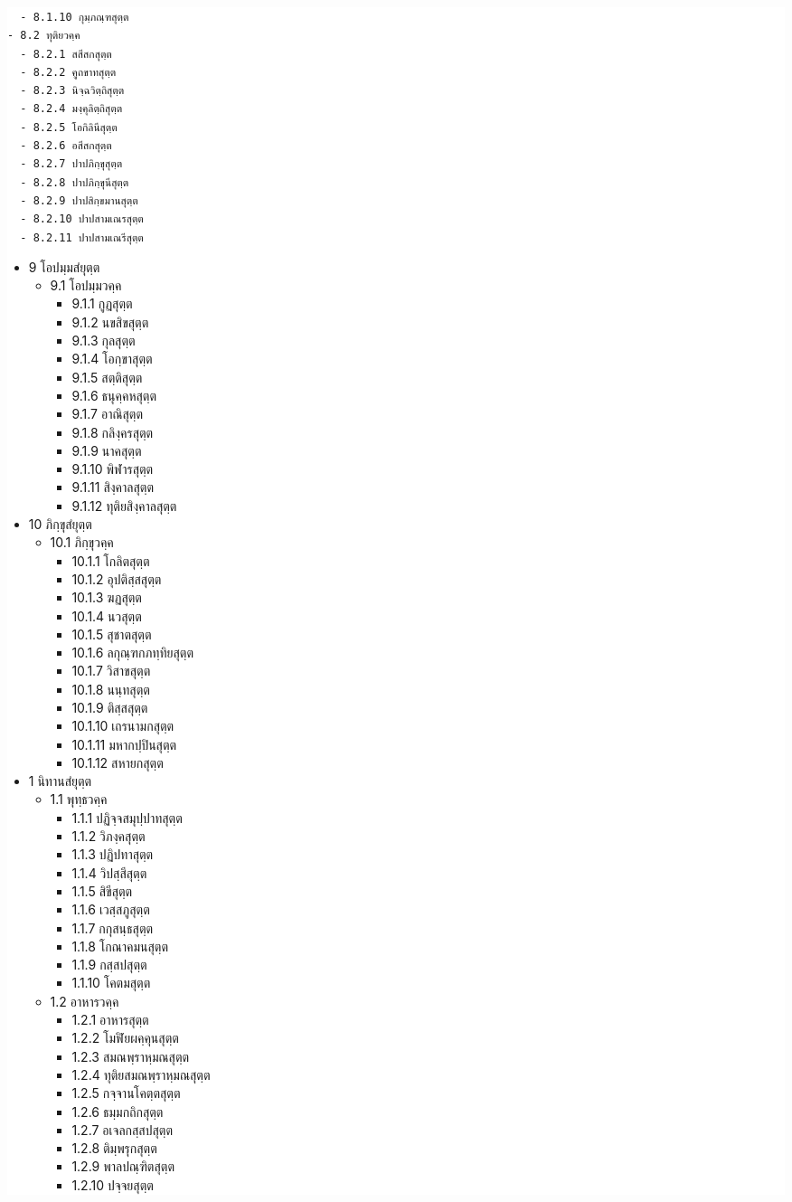       - 8.1.10 กุมฺภณฺฑสุตฺต
    - 8.2 ทุติยวคฺค
      - 8.2.1 สสีสกสุตฺต
      - 8.2.2 คูถขาทสุตฺต
      - 8.2.3 นิจฺฉวิตฺถิสุตฺต
      - 8.2.4 มงฺคุลิตฺถิสุตฺต
      - 8.2.5 โอกิลินีสุตฺต
      - 8.2.6 อสีสกสุตฺต
      - 8.2.7 ปาปภิกฺขุสุตฺต
      - 8.2.8 ปาปภิกฺขุนีสุตฺต
      - 8.2.9 ปาปสิกฺขมานสุตฺต
      - 8.2.10 ปาปสามเณรสุตฺต
      - 8.2.11 ปาปสามเณรีสุตฺต
  - 9 โอปมฺมสํยุตฺต
    - 9.1 โอปมฺมวคฺค
      - 9.1.1 กูฏสุตฺต
      - 9.1.2 นขสิขสุตฺต
      - 9.1.3 กุลสุตฺต
      - 9.1.4 โอกฺขาสุตฺต
      - 9.1.5 สตฺติสุตฺต
      - 9.1.6 ธนุคฺคหสุตฺต
      - 9.1.7 อาณิสุตฺต
      - 9.1.8 กลิงฺครสุตฺต
      - 9.1.9 นาคสุตฺต
      - 9.1.10 พิฬารสุตฺต
      - 9.1.11 สิงฺคาลสุตฺต
      - 9.1.12 ทุติยสิงฺคาลสุตฺต
  - 10 ภิกฺขุสํยุตฺต
    - 10.1 ภิกฺขุวคฺค
      - 10.1.1 โกลิตสุตฺต
      - 10.1.2 อุปติสฺสสุตฺต
      - 10.1.3 ฆฏสุตฺต
      - 10.1.4 นวสุตฺต
      - 10.1.5 สุชาตสุตฺต
      - 10.1.6 ลกุณฺฑกภทฺทิยสุตฺต
      - 10.1.7 วิสาขสุตฺต
      - 10.1.8 นนฺทสุตฺต
      - 10.1.9 ติสฺสสุตฺต
      - 10.1.10 เถรนามกสุตฺต
      - 10.1.11 มหากปฺปินสุตฺต
      - 10.1.12 สหายกสุตฺต
- 1 นิทานสํยุตฺต
  - 1.1 พุทฺธวคฺค
    - 1.1.1 ปฏิจฺจสมุปฺปาทสุตฺต
    - 1.1.2 วิภงฺคสุตฺต
    - 1.1.3 ปฏิปทาสุตฺต
    - 1.1.4 วิปสฺสีสุตฺต
    - 1.1.5 สิขีสุตฺต
    - 1.1.6 เวสฺสภูสุตฺต
    - 1.1.7 กกุสนฺธสุตฺต
    - 1.1.8 โกณาคมนสุตฺต
    - 1.1.9 กสฺสปสุตฺต
    - 1.1.10 โคตมสุตฺต
  - 1.2 อาหารวคฺค
    - 1.2.1 อาหารสุตฺต
    - 1.2.2 โมฬิยผคฺคุนสุตฺต
    - 1.2.3 สมณพฺราหฺมณสุตฺต
    - 1.2.4 ทุติยสมณพฺราหฺมณสุตฺต
    - 1.2.5 กจฺจานโคตฺตสุตฺต
    - 1.2.6 ธมฺมกถิกสุตฺต
    - 1.2.7 อเจลกสฺสปสุตฺต
    - 1.2.8 ติมฺพรุกสุตฺต
    - 1.2.9 พาลปณฺฑิตสุตฺต
    - 1.2.10 ปจฺจยสุตฺต
